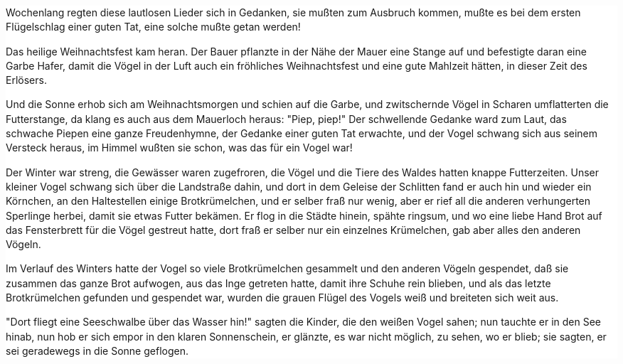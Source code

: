 Wochenlang regten diese lautlosen Lieder sich in Gedanken, sie mußten
zum Ausbruch kommen, mußte es bei dem ersten Flügelschlag einer guten
Tat, eine solche mußte getan werden!

Das heilige Weihnachtsfest kam heran. Der Bauer pflanzte in der Nähe der
Mauer eine Stange auf und befestigte daran eine Garbe Hafer, damit die
Vögel in der Luft auch ein fröhliches Weihnachtsfest und eine gute
Mahlzeit hätten, in dieser Zeit des Erlösers.

Und die Sonne erhob sich am Weihnachtsmorgen und schien auf die Garbe,
und zwitschernde Vögel in Scharen umflatterten die Futterstange, da
klang es auch aus dem Mauerloch heraus: "Piep, piep!" Der schwellende
Gedanke ward zum Laut, das schwache Piepen eine ganze Freudenhymne, der
Gedanke einer guten Tat erwachte, und der Vogel schwang sich aus seinem
Versteck heraus, im Himmel wußten sie schon, was das für ein Vogel war!

Der Winter war streng, die Gewässer waren zugefroren, die Vögel und die
Tiere des Waldes hatten knappe Futterzeiten. Unser kleiner Vogel schwang
sich über die Landstraße dahin, und dort in dem Geleise der Schlitten
fand er auch hin und wieder ein Körnchen, an den Haltestellen einige
Brotkrümelchen, und er selber fraß nur wenig, aber er rief all die
anderen verhungerten Sperlinge herbei, damit sie etwas Futter bekämen.
Er flog in die Städte hinein, spähte ringsum, und wo eine liebe Hand
Brot auf das Fensterbrett für die Vögel gestreut hatte, dort fraß er
selber nur ein einzelnes Krümelchen, gab aber alles den anderen Vögeln.

Im Verlauf des Winters hatte der Vogel so viele Brotkrümelchen gesammelt
und den anderen Vögeln gespendet, daß sie zusammen das ganze Brot
aufwogen, aus das Inge getreten hatte, damit ihre Schuhe rein blieben,
und als das letzte Brotkrümelchen gefunden und gespendet war, wurden die
grauen Flügel des Vogels weiß und breiteten sich weit aus.

"Dort fliegt eine Seeschwalbe über das Wasser hin!" sagten die Kinder,
die den weißen Vogel sahen; nun tauchte er in den See hinab, nun hob er
sich empor in den klaren Sonnenschein, er glänzte, es war nicht möglich,
zu sehen, wo er blieb; sie sagten, er sei geradewegs in die Sonne
geflogen.
